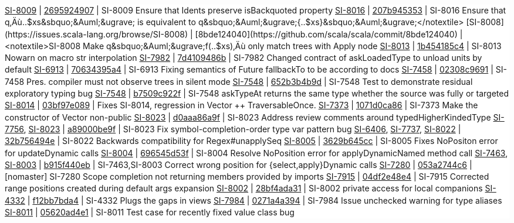 [SI-8009](https://issues.scala-lang.org/browse/SI-8009) | [2695924907](https://github.com/scala/scala/commit/2695924907) | <notextile>SI-8009 Ensure that Idents preserve isBackquoted property</notextile>
[SI-8016](https://issues.scala-lang.org/browse/SI-8016) | [207b945353](https://github.com/scala/scala/commit/207b945353) | <notextile>SI-8016 Ensure that q&sbquo;&Auml;&ugrave;..$xs&sbquo;&Auml;&ugrave; is equivalent to q&sbquo;&Auml;&ugrave;{..$xs}&sbquo;&Auml;&ugrave;</notextile>
[SI-8008](https://issues.scala-lang.org/browse/SI-8008) | [8bde124040](https://github.com/scala/scala/commit/8bde124040) | <notextile>SI-8008 Make q&sbquo;&Auml;&ugrave;f(..$xs)&sbquo;&Auml;&ugrave; only match trees with Apply node</notextile>
[SI-8013](https://issues.scala-lang.org/browse/SI-8013) | [1b454185c4](https://github.com/scala/scala/commit/1b454185c4) | <notextile>SI-8013 Nowarn on macro str interpolation</notextile>
[SI-7982](https://issues.scala-lang.org/browse/SI-7982) | [7d4109486b](https://github.com/scala/scala/commit/7d4109486b) | <notextile>SI-7982 Changed contract of askLoadedType to unload units by default</notextile>
[SI-6913](https://issues.scala-lang.org/browse/SI-6913) | [70634395a4](https://github.com/scala/scala/commit/70634395a4) | <notextile>SI-6913 Fixing semantics of Future fallbackTo to be according to docs</notextile>
[SI-7458](https://issues.scala-lang.org/browse/SI-7458) | [02308c9691](https://github.com/scala/scala/commit/02308c9691) | <notextile>SI-7458 Pres. compiler must not observe trees in silent mode</notextile>
[SI-7548](https://issues.scala-lang.org/browse/SI-7548) | [652b3b4b9d](https://github.com/scala/scala/commit/652b3b4b9d) | <notextile>SI-7548 Test to demonstrate residual exploratory typing bug</notextile>
[SI-7548](https://issues.scala-lang.org/browse/SI-7548) | [b7509c922f](https://github.com/scala/scala/commit/b7509c922f) | <notextile>SI-7548 askTypeAt returns the same type whether the source was fully or targeted</notextile>
[SI-8014](https://issues.scala-lang.org/browse/SI-8014) | [03bf97e089](https://github.com/scala/scala/commit/03bf97e089) | <notextile>Fixes SI-8014, regression in Vector ++ TraversableOnce.</notextile>
[SI-7373](https://issues.scala-lang.org/browse/SI-7373) | [1071d0ca86](https://github.com/scala/scala/commit/1071d0ca86) | <notextile>SI-7373 Make the constructor of Vector non-public</notextile>
[SI-8023](https://issues.scala-lang.org/browse/SI-8023) | [d0aaa86a9f](https://github.com/scala/scala/commit/d0aaa86a9f) | <notextile>SI-8023 Address review comments around typedHigherKindedType</notextile>
[SI-7756](https://issues.scala-lang.org/browse/SI-7756), [SI-8023](https://issues.scala-lang.org/browse/SI-8023) | [a89000be9f](https://github.com/scala/scala/commit/a89000be9f) | <notextile>SI-8023 Fix symbol-completion-order type var pattern bug</notextile>
[SI-6406](https://issues.scala-lang.org/browse/SI-6406), [SI-7737](https://issues.scala-lang.org/browse/SI-7737), [SI-8022](https://issues.scala-lang.org/browse/SI-8022) | [32b756494e](https://github.com/scala/scala/commit/32b756494e) | <notextile>SI-8022 Backwards compatibility for Regex#unapplySeq</notextile>
[SI-8005](https://issues.scala-lang.org/browse/SI-8005) | [3629b645cc](https://github.com/scala/scala/commit/3629b645cc) | <notextile>SI-8005 Fixes NoPositon error for updateDynamic calls</notextile>
[SI-8004](https://issues.scala-lang.org/browse/SI-8004) | [696545d53f](https://github.com/scala/scala/commit/696545d53f) | <notextile>SI-8004 Resolve NoPosition error for applyDynamicNamed method call</notextile>
[SI-7463](https://issues.scala-lang.org/browse/SI-7463), [SI-8003](https://issues.scala-lang.org/browse/SI-8003) | [b915f440eb](https://github.com/scala/scala/commit/b915f440eb) | <notextile>SI-7463,SI-8003 Correct wrong position for {select,apply}Dynamic calls</notextile>
[SI-7280](https://issues.scala-lang.org/browse/SI-7280) | [053a2744c6](https://github.com/scala/scala/commit/053a2744c6) | <notextile>[nomaster] SI-7280 Scope completion not returning members provided by imports</notextile>
[SI-7915](https://issues.scala-lang.org/browse/SI-7915) | [04df2e48e4](https://github.com/scala/scala/commit/04df2e48e4) | <notextile>SI-7915 Corrected range positions created during default args expansion</notextile>
[SI-8002](https://issues.scala-lang.org/browse/SI-8002) | [28bf4ada31](https://github.com/scala/scala/commit/28bf4ada31) | <notextile>SI-8002 private access for local companions</notextile>
[SI-4332](https://issues.scala-lang.org/browse/SI-4332) | [f12bb7bda4](https://github.com/scala/scala/commit/f12bb7bda4) | <notextile>SI-4332 Plugs the gaps in views</notextile>
[SI-7984](https://issues.scala-lang.org/browse/SI-7984) | [0271a4a394](https://github.com/scala/scala/commit/0271a4a394) | <notextile>SI-7984 Issue unchecked warning for type aliases</notextile>
[SI-8011](https://issues.scala-lang.org/browse/SI-8011) | [05620ad4e1](https://github.com/scala/scala/commit/05620ad4e1) | <notextile>SI-8011 Test case for recently fixed value class bug</notextile>